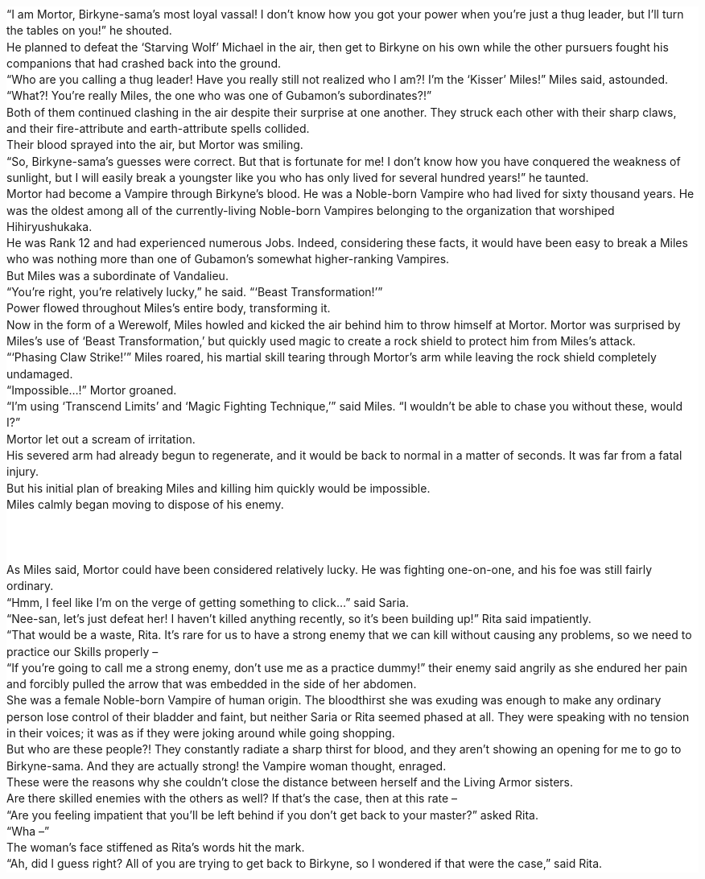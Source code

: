 “I am Mortor, Birkyne-sama’s most loyal vassal! I don’t know how you got your power when you’re just a thug leader, but I’ll turn the tables on you!” he shouted.<br/>
He planned to defeat the ‘Starving Wolf’ Michael in the air, then get to Birkyne on his own while the other pursuers fought his companions that had crashed back into the ground.<br/>
“Who are you calling a thug leader! Have you really still not realized who I am?! I’m the ‘Kisser’ Miles!” Miles said, astounded.<br/>
“What?! You’re really Miles, the one who was one of Gubamon’s subordinates?!”<br/>
Both of them continued clashing in the air despite their surprise at one another. They struck each other with their sharp claws, and their fire-attribute and earth-attribute spells collided.<br/>
Their blood sprayed into the air, but Mortor was smiling.<br/>
“So, Birkyne-sama’s guesses were correct. But that is fortunate for me! I don’t know how you have conquered the weakness of sunlight, but I will easily break a youngster like you who has only lived for several hundred years!” he taunted.<br/>
Mortor had become a Vampire through Birkyne’s blood. He was a Noble-born Vampire who had lived for sixty thousand years. He was the oldest among all of the currently-living Noble-born Vampires belonging to the organization that worshiped Hihiryushukaka.<br/>
He was Rank 12 and had experienced numerous Jobs. Indeed, considering these facts, it would have been easy to break a Miles who was nothing more than one of Gubamon’s somewhat higher-ranking Vampires.<br/>
But Miles was a subordinate of Vandalieu.<br/>
“You’re right, you’re relatively lucky,” he said. “‘Beast Transformation!’”<br/>
Power flowed throughout Miles’s entire body, transforming it.<br/>
Now in the form of a Werewolf, Miles howled and kicked the air behind him to throw himself at Mortor. Mortor was surprised by Miles’s use of ‘Beast Transformation,’ but quickly used magic to create a rock shield to protect him from Miles’s attack.<br/>
“‘Phasing Claw Strike!’” Miles roared, his martial skill tearing through Mortor’s arm while leaving the rock shield completely undamaged.<br/>
“Impossible…!” Mortor groaned.<br/>
“I’m using ‘Transcend Limits’ and ‘Magic Fighting Technique,’” said Miles. “I wouldn’t be able to chase you without these, would I?”<br/>
Mortor let out a scream of irritation.<br/>
His severed arm had already begun to regenerate, and it would be back to normal in a matter of seconds. It was far from a fatal injury.<br/>
But his initial plan of breaking Miles and killing him quickly would be impossible.<br/>
Miles calmly began moving to dispose of his enemy.<br/>
 <br/>
 <br/>
 <br/>
As Miles said, Mortor could have been considered relatively lucky. He was fighting one-on-one, and his foe was still fairly ordinary.<br/>
“Hmm, I feel like I’m on the verge of getting something to click…” said Saria.<br/>
“Nee-san, let’s just defeat her! I haven’t killed anything recently, so it’s been building up!” Rita said impatiently.<br/>
“That would be a waste, Rita. It’s rare for us to have a strong enemy that we can kill without causing any problems, so we need to practice our Skills properly –<br/>
“If you’re going to call me a strong enemy, don’t use me as a practice dummy!” their enemy said angrily as she endured her pain and forcibly pulled the arrow that was embedded in the side of her abdomen.<br/>
She was a female Noble-born Vampire of human origin. The bloodthirst she was exuding was enough to make any ordinary person lose control of their bladder and faint, but neither Saria or Rita seemed phased at all. They were speaking with no tension in their voices; it was as if they were joking around while going shopping.<br/>
But who are these people?! They constantly radiate a sharp thirst for blood, and they aren’t showing an opening for me to go to Birkyne-sama. And they are actually strong! the Vampire woman thought, enraged.<br/>
These were the reasons why she couldn’t close the distance between herself and the Living Armor sisters.<br/>
Are there skilled enemies with the others as well? If that’s the case, then at this rate –<br/>
“Are you feeling impatient that you’ll be left behind if you don’t get back to your master?” asked Rita.<br/>
“Wha –”<br/>
The woman’s face stiffened as Rita’s words hit the mark.<br/>
“Ah, did I guess right? All of you are trying to get back to Birkyne, so I wondered if that were the case,” said Rita.<br/>